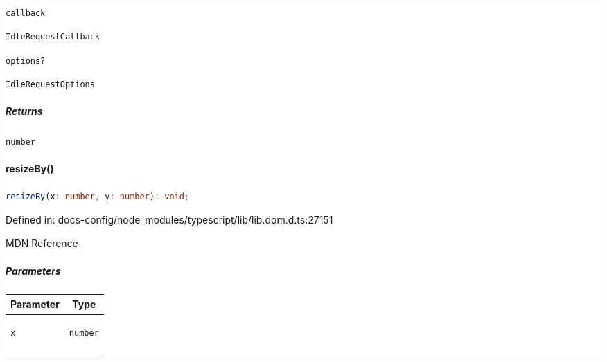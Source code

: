 `callback`

</td>
<td>

`IdleRequestCallback`

</td>
</tr>
<tr>
<td>

`options?`

</td>
<td>

`IdleRequestOptions`

</td>
</tr>
</tbody>
</table>

##### Returns

`number`

#### resizeBy()

```ts
resizeBy(x: number, y: number): void;
```

Defined in: docs-config/node\_modules/typescript/lib/lib.dom.d.ts:27151

[MDN Reference](https://developer.mozilla.org/docs/Web/API/Window/resizeBy)

##### Parameters

<table>
<thead>
<tr>
<th>Parameter</th>
<th>Type</th>
</tr>
</thead>
<tbody>
<tr>
<td>

`x`

</td>
<td>

`number`

</td>
</tr>
<tr>
<td>
